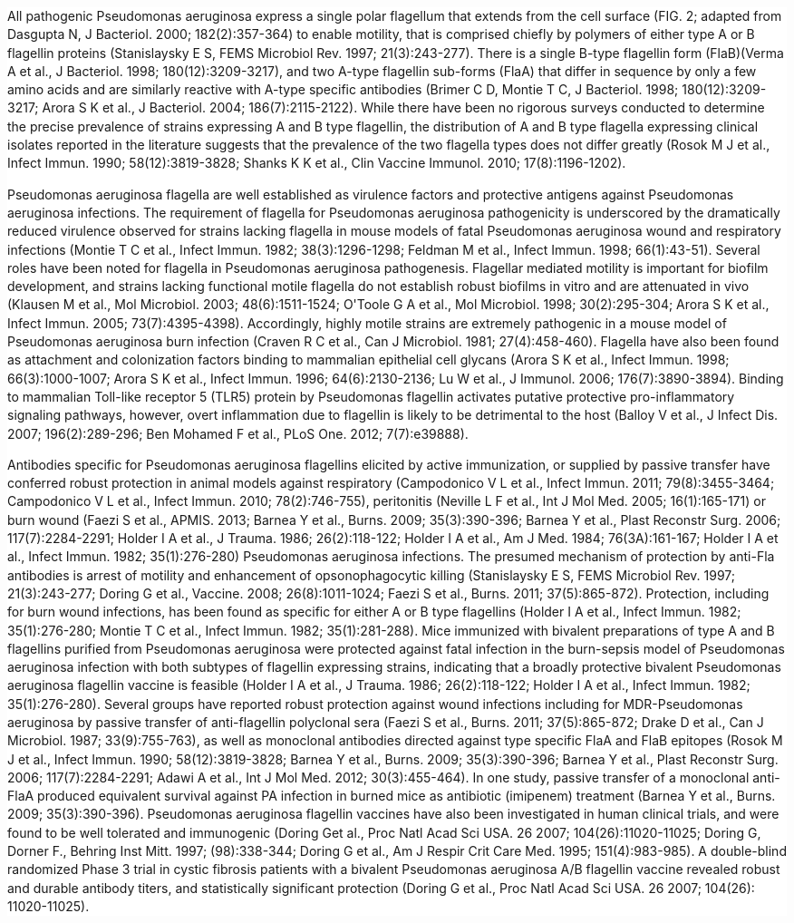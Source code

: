 All pathogenic Pseudomonas aeruginosa express a single polar flagellum that extends from the cell surface (FIG. 2; adapted from Dasgupta N, J Bacteriol. 2000; 182(2):357-364) to enable motility, that is comprised chiefly by polymers of either type A or B flagellin proteins (Stanislaysky E S, FEMS Microbiol Rev. 1997; 21(3):243-277). There is a single B-type flagellin form (FlaB)(Verma A et al., J Bacteriol. 1998; 180(12):3209-3217), and two A-type flagellin sub-forms (FlaA) that differ in sequence by only a few amino acids and are similarly reactive with A-type specific antibodies (Brimer C D, Montie T C, J Bacteriol. 1998; 180(12):3209-3217; Arora S K et al., J Bacteriol. 2004; 186(7):2115-2122). While there have been no rigorous surveys conducted to determine the precise prevalence of strains expressing A and B type flagellin, the distribution of A and B type flagella expressing clinical isolates reported in the literature suggests that the prevalence of the two flagella types does not differ greatly (Rosok M J et al., Infect Immun. 1990; 58(12):3819-3828; Shanks K K et al., Clin Vaccine Immunol. 2010; 17(8):1196-1202).

Pseudomonas aeruginosa flagella are well established as virulence factors and protective antigens against Pseudomonas aeruginosa infections. The requirement of flagella for Pseudomonas aeruginosa pathogenicity is underscored by the dramatically reduced virulence observed for strains lacking flagella in mouse models of fatal Pseudomonas aeruginosa wound and respiratory infections (Montie T C et al., Infect Immun. 1982; 38(3):1296-1298; Feldman M et al., Infect Immun. 1998; 66(1):43-51). Several roles have been noted for flagella in Pseudomonas aeruginosa pathogenesis. Flagellar mediated motility is important for biofilm development, and strains lacking functional motile flagella do not establish robust biofilms in vitro and are attenuated in vivo (Klausen M et al., Mol Microbiol. 2003; 48(6):1511-1524; O'Toole G A et al., Mol Microbiol. 1998; 30(2):295-304; Arora S K et al., Infect Immun. 2005; 73(7):4395-4398). Accordingly, highly motile strains are extremely pathogenic in a mouse model of Pseudomonas aeruginosa burn infection (Craven R C et al., Can J Microbiol. 1981; 27(4):458-460). Flagella have also been found as attachment and colonization factors binding to mammalian epithelial cell glycans (Arora S K et al., Infect Immun. 1998; 66(3):1000-1007; Arora S K et al., Infect Immun. 1996; 64(6):2130-2136; Lu W et al., J Immunol. 2006; 176(7):3890-3894). Binding to mammalian Toll-like receptor 5 (TLR5) protein by Pseudomonas flagellin activates putative protective pro-inflammatory signaling pathways, however, overt inflammation due to flagellin is likely to be detrimental to the host (Balloy V et al., J Infect Dis. 2007; 196(2):289-296; Ben Mohamed F et al., PLoS One. 2012; 7(7):e39888).

Antibodies specific for Pseudomonas aeruginosa flagellins elicited by active immunization, or supplied by passive transfer have conferred robust protection in animal models against respiratory (Campodonico V L et al., Infect Immun. 2011; 79(8):3455-3464; Campodonico V L et al., Infect Immun. 2010; 78(2):746-755), peritonitis (Neville L F et al., Int J Mol Med. 2005; 16(1):165-171) or burn wound (Faezi S et al., APMIS. 2013; Barnea Y et al., Burns. 2009; 35(3):390-396; Barnea Y et al., Plast Reconstr Surg. 2006; 117(7):2284-2291; Holder I A et al., J Trauma. 1986; 26(2):118-122; Holder I A et al., Am J Med. 1984; 76(3A):161-167; Holder I A et al., Infect Immun. 1982; 35(1):276-280) Pseudomonas aeruginosa infections. The presumed mechanism of protection by anti-Fla antibodies is arrest of motility and enhancement of opsonophagocytic killing (Stanislaysky E S, FEMS Microbiol Rev. 1997; 21(3):243-277; Doring G et al., Vaccine. 2008; 26(8):1011-1024; Faezi S et al., Burns. 2011; 37(5):865-872). Protection, including for burn wound infections, has been found as specific for either A or B type flagellins (Holder I A et al., Infect Immun. 1982; 35(1):276-280; Montie T C et al., Infect Immun. 1982; 35(1):281-288). Mice immunized with bivalent preparations of type A and B flagellins purified from Pseudomonas aeruginosa were protected against fatal infection in the burn-sepsis model of Pseudomonas aeruginosa infection with both subtypes of flagellin expressing strains, indicating that a broadly protective bivalent Pseudomonas aeruginosa flagellin vaccine is feasible (Holder I A et al., J Trauma. 1986; 26(2):118-122; Holder I A et al., Infect Immun. 1982; 35(1):276-280). Several groups have reported robust protection against wound infections including for MDR-Pseudomonas aeruginosa by passive transfer of anti-flagellin polyclonal sera (Faezi S et al., Burns. 2011; 37(5):865-872; Drake D et al., Can J Microbiol. 1987; 33(9):755-763), as well as monoclonal antibodies directed against type specific FlaA and FlaB epitopes (Rosok M J et al., Infect Immun. 1990; 58(12):3819-3828; Barnea Y et al., Burns. 2009; 35(3):390-396; Barnea Y et al., Plast Reconstr Surg. 2006; 117(7):2284-2291; Adawi A et al., Int J Mol Med. 2012; 30(3):455-464). In one study, passive transfer of a monoclonal anti-FlaA produced equivalent survival against PA infection in burned mice as antibiotic (imipenem) treatment (Barnea Y et al., Burns. 2009; 35(3):390-396). Pseudomonas aeruginosa flagellin vaccines have also been investigated in human clinical trials, and were found to be well tolerated and immunogenic (Doring Get al., Proc Natl Acad Sci USA. 26 2007; 104(26):11020-11025; Doring G, Dorner F., Behring Inst Mitt. 1997; (98):338-344; Doring G et al., Am J Respir Crit Care Med. 1995; 151(4):983-985). A double-blind randomized Phase 3 trial in cystic fibrosis patients with a bivalent Pseudomonas aeruginosa A/B flagellin vaccine revealed robust and durable antibody titers, and statistically significant protection (Doring G et al., Proc Natl Acad Sci USA. 26 2007; 104(26): 11020-11025).
